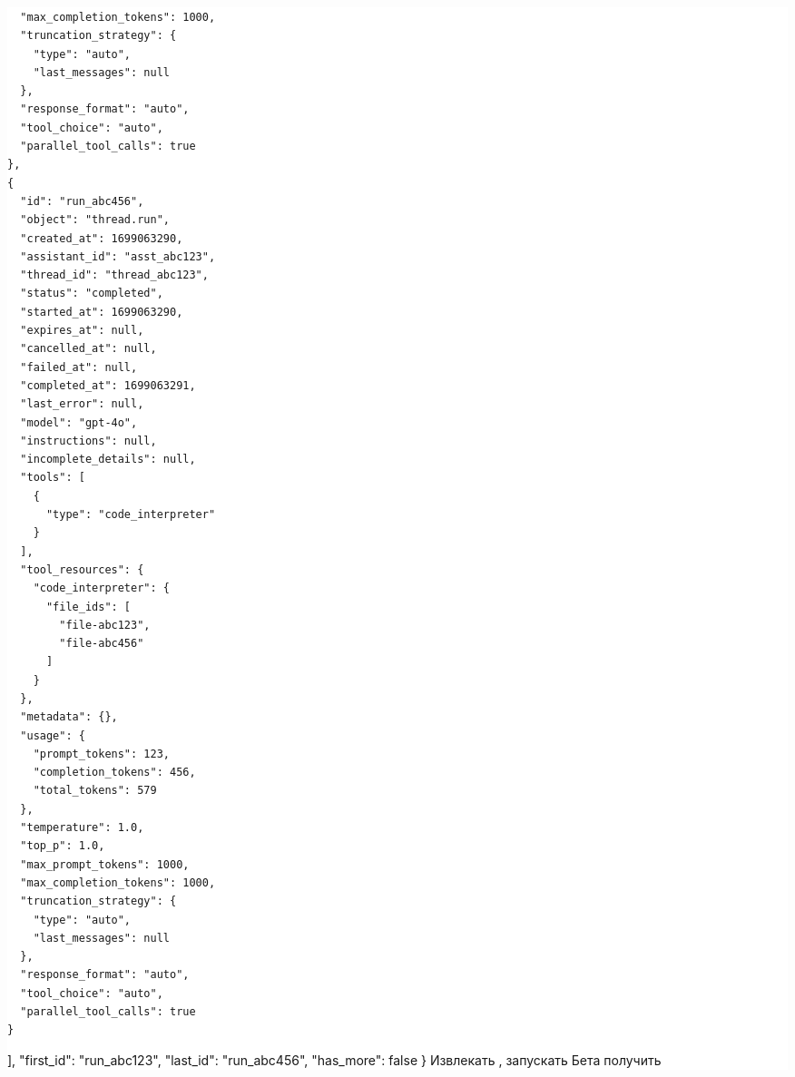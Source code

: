       "max_completion_tokens": 1000,
      "truncation_strategy": {
        "type": "auto",
        "last_messages": null
      },
      "response_format": "auto",
      "tool_choice": "auto",
      "parallel_tool_calls": true
    },
    {
      "id": "run_abc456",
      "object": "thread.run",
      "created_at": 1699063290,
      "assistant_id": "asst_abc123",
      "thread_id": "thread_abc123",
      "status": "completed",
      "started_at": 1699063290,
      "expires_at": null,
      "cancelled_at": null,
      "failed_at": null,
      "completed_at": 1699063291,
      "last_error": null,
      "model": "gpt-4o",
      "instructions": null,
      "incomplete_details": null,
      "tools": [
        {
          "type": "code_interpreter"
        }
      ],
      "tool_resources": {
        "code_interpreter": {
          "file_ids": [
            "file-abc123",
            "file-abc456"
          ]
        }
      },
      "metadata": {},
      "usage": {
        "prompt_tokens": 123,
        "completion_tokens": 456,
        "total_tokens": 579
      },
      "temperature": 1.0,
      "top_p": 1.0,
      "max_prompt_tokens": 1000,
      "max_completion_tokens": 1000,
      "truncation_strategy": {
        "type": "auto",
        "last_messages": null
      },
      "response_format": "auto",
      "tool_choice": "auto",
      "parallel_tool_calls": true
    }
  ],
  "first_id": "run_abc123",
  "last_id": "run_abc456",
  "has_more": false
}
Извлекать , запускать
Бета
получить